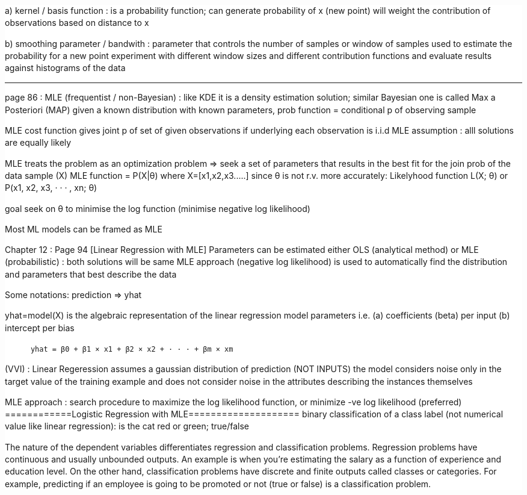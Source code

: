 a) kernel / basis function : is a probability function; can generate probability of x (new point)
        will weight the contribution of observations based on distance to x

b) smoothing parameter / bandwith : parameter that controls the number of samples or window of samples used to estimate the probability for a new point
experiment with different window sizes and different contribution functions
and evaluate results against histograms of the data

-----------------------------------------------

page 86 : MLE (frequentist / non-Bayesian) : like KDE it is a density estimation solution; similar Bayesian one is called Max a Posteriori (MAP)
given a known distribution with known parameters, prob function = conditional p of 
    observing sample

MLE cost function gives joint p of set of given observations if underlying each
observation is i.i.d 
MLE assumption : alll solutions are equally likely

MLE treats the problem as an optimization problem => seek a set of parameters that results in the best fit for the join prob of the  data sample (X)
MLE function = P(X|θ) where X=[x1,x2,x3.....]
since θ is not r.v. more accurately: Likelyhood function L(X; θ) or P(x1, x2, x3, · · · , xn; θ)

goal seek on θ to minimise the log function (minimise negative log likelihood)

Most ML models can be framed as MLE

Chapter 12 : Page 94 [Linear Regression with MLE]
Parameters can be estimated either OLS (analytical method) or MLE (probabilistic) : both solutions will be same
MLE approach (negative log likelihood) is used to automatically find the distribution and parameters that 
best describe the data

Some notations:
prediction => yhat

yhat=model(X) is the algebraic representation of the linear regression
model parameters i.e.   (a) coefficients (beta) per input
                        (b) intercept per bias

          yhat = β0 + β1 × x1 + β2 × x2 + · · · + βm × xm    

(VVI) : Linear Regeression assumes a gaussian distribution of prediction (NOT INPUTS)
the model considers noise only in the target value of the training example and does not consider noise in the attributes describing the instances themselves

MLE approach : search procedure to maximize the log likelihood function,
or minimize -ve log likelihood (preferred)
============Logistic Regression with MLE====================
binary classification of a class label (not numerical value like linear regression): is the cat red or green; true/false

The nature of the dependent variables differentiates regression and classification problems. Regression problems have continuous and usually unbounded outputs. An example is when you’re estimating the salary as a function of experience and education level. On the other hand, classification problems have discrete and finite outputs called classes or categories. For example, predicting if an employee is going to be promoted or not (true or false) is a classification problem.
